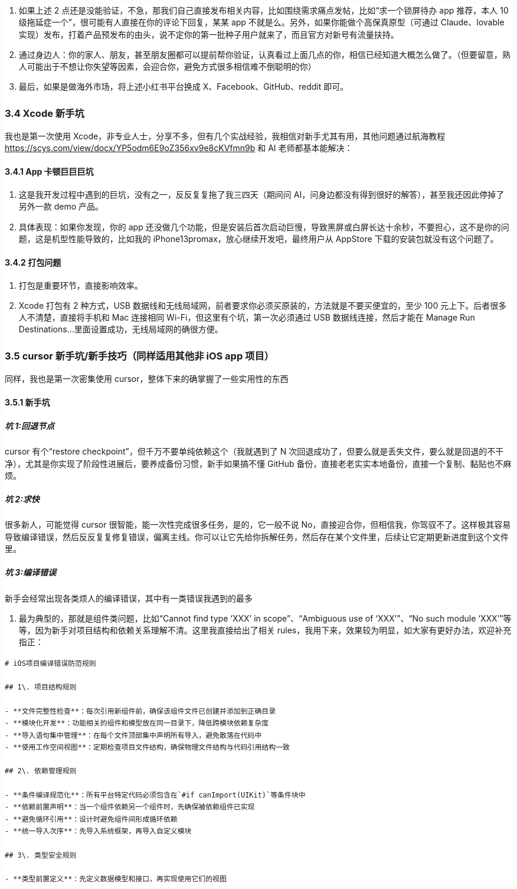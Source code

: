 1.  如果上述 2 点还是没能验证，不急，那我们自己直接发布相关内容，比如围绕需求痛点发帖，比如“求一个锁屏待办 app 推荐，本人 10 级拖延症一个”，很可能有人直接在你的评论下回复，某某 app 不就是么。另外，如果你能做个高保真原型（可通过 Claude、lovable 实现）发布，打着产品预发布的由头，说不定你的第一批种子用户就来了，而且官方对新号有流量扶持。

1.  通过身边人：你的家人、朋友，甚至朋友圈都可以提前帮你验证，认真看过上面几点的你，相信已经知道大概怎么做了。（但要留意，熟人可能出于不想让你失望等因素，会迎合你，避免方式很多相信难不倒聪明的你）

1.  最后，如果是做海外市场，将上述小红书平台换成 X、Facebook、GitHub、reddit 即可。

### 3.4 Xcode 新手坑

我也是第一次使用 Xcode，非专业人士，分享不多，但有几个实战经验，我相信对新手尤其有用，其他问题通过航海教程 https://scys.com/view/docx/YP5odm6E9oZ356xv9e8cKVfmn9b 和 AI 老师都基本能解决：

#### 3.4.1 App 卡顿巨巨巨坑

1.  这是我开发过程中遇到的巨坑，没有之一，反反复复拖了我三四天（期间问 AI，问身边都没有得到很好的解答），甚至我还因此停掉了另外一款 demo 产品。

1.  具体表现：如果你发现，你的 app 还没做几个功能，但是安装后首次启动巨慢，导致黑屏或白屏长达十余秒，不要担心，这不是你的问题，这是机型性能导致的，比如我的 iPhone13promax，放心继续开发吧，最终用户从 AppStore 下载的安装包就没有这个问题了。

#### 3.4.2 打包问题

1.  打包是重要环节，直接影响效率。

1.  Xcode 打包有 2 种方式，USB 数据线和无线局域网，前者要求你必须买原装的，方法就是不要买便宜的，至少 100 元上下。后者很多人不清楚，直接将手机和 Mac 连接相同 Wi-Fi，但这里有个坑，第一次必须通过 USB 数据线连接，然后才能在 Manage Run Destinations...里面设置成功，无线局域网的确很方便。

### 3.5 cursor 新手坑/新手技巧（同样适用其他非 iOS app 项目）

同样，我也是第一次密集使用 cursor，整体下来的确掌握了一些实用性的东西

#### 3.5.1 新手坑

##### 坑 1:回退节点

cursor 有个“restore checkpoint”，但千万不要单纯依赖这个（我就遇到了 N 次回退成功了，但要么就是丢失文件，要么就是回退的不干净），尤其是你实现了阶段性进展后，要养成备份习惯，新手如果搞不懂 GitHub 备份，直接老老实实本地备份，直接一个复制、黏贴也不麻烦。

##### 坑 2:求快

很多新人，可能觉得 cursor 很智能，能一次性完成很多任务，是的，它一般不说 No，直接迎合你，但相信我，你驾驭不了。这样极其容易导致编译错误，然后反反复复修复错误，偏离主线。你可以让它先给你拆解任务，然后存在某个文件里，后续让它定期更新进度到这个文件里。

##### 坑 3:编译错误

新手会经常出现各类烦人的编译错误，其中有一类错误我遇到的最多

1.  最为典型的，那就是组件类问题，比如“Cannot find type ‘XXX’ in scope”、“Ambiguous use of ‘XXX’”、“No such module ‘XXX’”等等，因为新手对项目结构和依赖关系理解不清。这里我直接给出了相关 rules，我用下来，效果较为明显，如大家有更好办法，欢迎补充指正：

```
# iOS项目编译错误防范规则

## 1\. 项目结构规则

- **文件完整性检查**：每次引用新组件前，确保该组件文件已创建并添加到正确目录
- **模块化开发**：功能相关的组件和模型放在同一目录下，降低跨模块依赖复杂度
- **导入语句集中管理**：在每个文件顶部集中声明所有导入，避免散落在代码中
- **使用工作空间视图**：定期检查项目文件结构，确保物理文件结构与代码引用结构一致

## 2\. 依赖管理规则

- **条件编译规范化**：所有平台特定代码必须包含在`#if canImport(UIKit)`等条件块中
- **依赖前置声明**：当一个组件依赖另一个组件时，先确保被依赖组件已实现
- **避免循环引用**：设计时避免组件间形成循环依赖
- **统一导入次序**：先导入系统框架，再导入自定义模块

## 3\. 类型安全规则

- **类型前置定义**：先定义数据模型和接口，再实现使用它们的视图
```